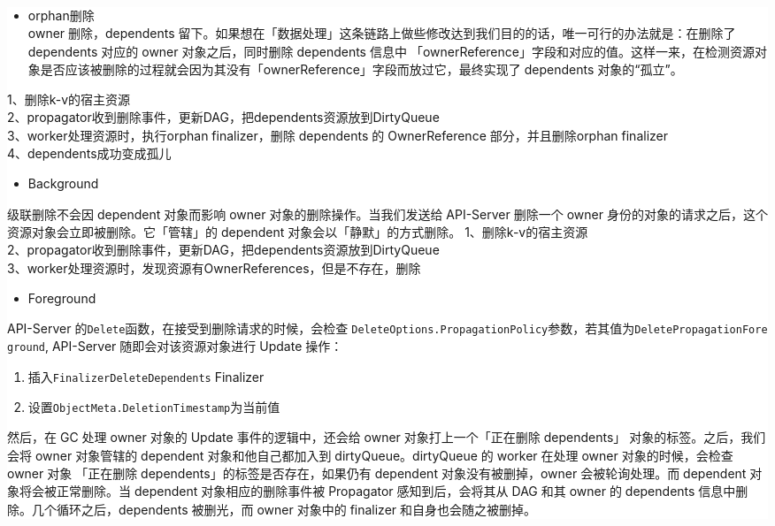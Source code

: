 * orphan删除  
  owner 删除，dependents 留下。如果想在「数据处理」这条链路上做些修改达到我们目的的话，唯一可行的办法就是：在删除了 dependents 对应的 owner 对象之后，同时删除 dependents 信息中 「ownerReference」字段和对应的值。这样一来，在检测资源对象是否应该被删除的过程就会因为其没有「ownerReference」字段而放过它，最终实现了 dependents 对象的“孤立”。

1、删除k-v的宿主资源  
2、propagator收到删除事件，更新DAG，把dependents资源放到DirtyQueue  
3、worker处理资源时，执行orphan finalizer，删除 dependents 的 OwnerReference 部分，并且删除orphan finalizer  
4、dependents成功变成孤儿  

* Background

级联删除不会因 dependent 对象而影响 owner 对象的删除操作。当我们发送给 API-Server 删除一个 owner 身份的对象的请求之后，这个资源对象会立即被删除。它「管辖」的 dependent 对象会以「静默」的方式删除。
1、删除k-v的宿主资源  
2、propagator收到删除事件，更新DAG，把dependents资源放到DirtyQueue  
3、worker处理资源时，发现资源有OwnerReferences，但是不存在，删除  

* Foreground

API-Server 的`Delete`函数，在接受到删除请求的时候，会检查 `DeleteOptions.PropagationPolicy`参数，若其值为`DeletePropagationForeground`, API-Server 随即会对该资源对象进行 Update 操作：

1. 插入`FinalizerDeleteDependents` Finalizer

2. 设置`ObjectMeta.DeletionTimestamp`为当前值

然后，在 GC 处理 owner 对象的 Update 事件的逻辑中，还会给 owner 对象打上一个「正在删除 dependents」 对象的标签。之后，我们会将 owner 对象管辖的 dependent 对象和他自己都加入到 dirtyQueue。dirtyQueue 的 worker 在处理 owner 对象的时候，会检查 owner 对象 「正在删除 dependents」的标签是否存在，如果仍有 dependent 对象没有被删掉，owner 会被轮询处理。而 dependent 对象将会被正常删除。当 dependent 对象相应的删除事件被 Propagator 感知到后，会将其从 DAG 和其 owner 的 dependents 信息中删除。几个循环之后，dependents 被删光，而 owner 对象中的 finalizer 和自身也会随之被删掉。
